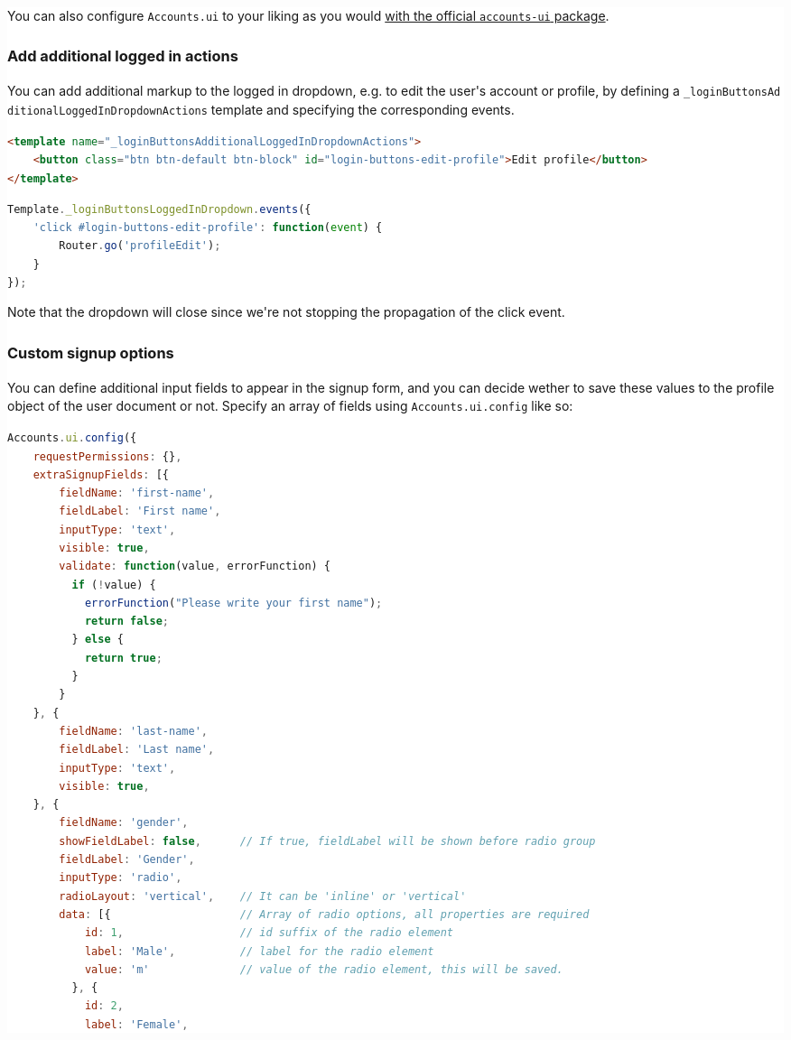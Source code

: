 You can also configure `Accounts.ui` to your liking as you would [with the official `accounts-ui` package](https://docs.meteor.com/#/full/accounts_ui_config).

### Add additional logged in actions

You can add additional markup to the logged in dropdown, e.g. to edit
the user's account or profile, by defining a
`_loginButtonsAdditionalLoggedInDropdownActions` template and specifying
the corresponding events.

```html
<template name="_loginButtonsAdditionalLoggedInDropdownActions">
	<button class="btn btn-default btn-block" id="login-buttons-edit-profile">Edit profile</button>
</template>
```

```javascript
Template._loginButtonsLoggedInDropdown.events({
	'click #login-buttons-edit-profile': function(event) {
		Router.go('profileEdit');
	}
});
```

Note that the dropdown will close since we're not stopping the propagation of the click event.


### Custom signup options

You can define additional input fields to appear in the signup form, and you can decide wether to save these values to the profile
object of the user document or not. Specify an array of fields using `Accounts.ui.config` like so:

```javascript
Accounts.ui.config({
    requestPermissions: {},
    extraSignupFields: [{
        fieldName: 'first-name',
        fieldLabel: 'First name',
        inputType: 'text',
        visible: true,
        validate: function(value, errorFunction) {
          if (!value) {
            errorFunction("Please write your first name");
            return false;
          } else {
            return true;
          }
        }
    }, {
        fieldName: 'last-name',
        fieldLabel: 'Last name',
        inputType: 'text',
        visible: true,
    }, {
        fieldName: 'gender',
        showFieldLabel: false,      // If true, fieldLabel will be shown before radio group
        fieldLabel: 'Gender',
        inputType: 'radio',
        radioLayout: 'vertical',    // It can be 'inline' or 'vertical'
        data: [{                    // Array of radio options, all properties are required
    		id: 1,                  // id suffix of the radio element
            label: 'Male',          // label for the radio element
            value: 'm'              // value of the radio element, this will be saved.
          }, {
            id: 2,
            label: 'Female',
```